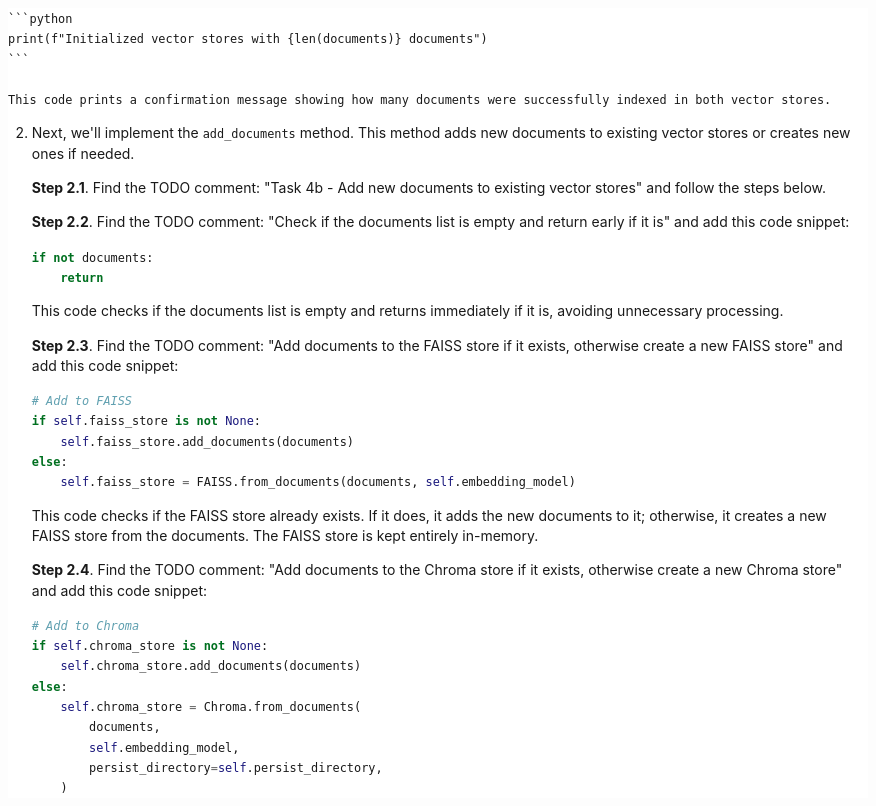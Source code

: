     ```python
    print(f"Initialized vector stores with {len(documents)} documents")
    ```
   
    This code prints a confirmation message showing how many documents were successfully indexed in both vector stores.


2. Next, we'll implement the `add_documents` method. This method adds new documents to existing vector stores or creates new ones if needed. 

    **Step 2.1**. Find the TODO comment: "Task 4b - Add new documents to existing vector stores" and follow the steps below.
    
    **Step 2.2**. Find the TODO comment: "Check if the documents list is empty and return early if it is" and add this code snippet:
    
    ```python
    if not documents:
        return
    ```
    
    This code checks if the documents list is empty and returns immediately if it is, avoiding unnecessary processing.
    
    **Step 2.3**. Find the TODO comment: "Add documents to the FAISS store if it exists, otherwise create a new FAISS store" and add this code snippet:
    
    ```python
    # Add to FAISS
    if self.faiss_store is not None:
        self.faiss_store.add_documents(documents)
    else:
        self.faiss_store = FAISS.from_documents(documents, self.embedding_model)
    ```
    
    This code checks if the FAISS store already exists. If it does, it adds the new documents to it; otherwise, it creates a new FAISS store from the documents. The FAISS store is kept entirely in-memory.
    
    **Step 2.4**. Find the TODO comment: "Add documents to the Chroma store if it exists, otherwise create a new Chroma store" and add this code snippet:
    
    ```python
    # Add to Chroma
    if self.chroma_store is not None:
        self.chroma_store.add_documents(documents)
    else:
        self.chroma_store = Chroma.from_documents(
            documents,
            self.embedding_model,
            persist_directory=self.persist_directory,
        )
    ```
    